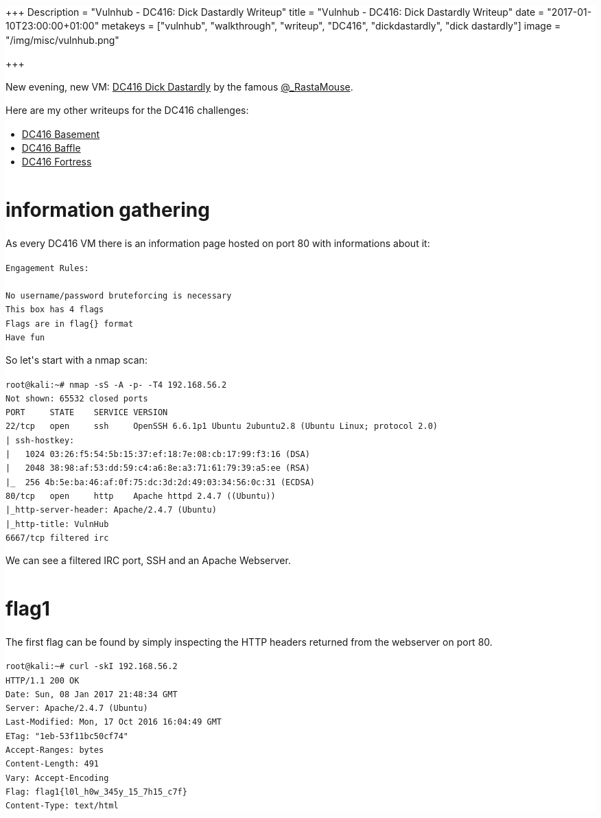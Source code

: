 +++
Description = "Vulnhub - DC416: Dick Dastardly Writeup"
title = "Vulnhub - DC416: Dick Dastardly Writeup"
date = "2017-01-10T23:00:00+01:00"
metakeys = ["vulnhub", "walkthrough", "writeup", "DC416", "dickdastardly", "dick dastardly"]
image = "/img/misc/vulnhub.png"

+++

New evening, new VM: [DC416 Dick Dastardly](https://www.vulnhub.com/entry/dc416-2016,168/) by the famous [@_RastaMouse](https://twitter.com/_RastaMouse).



Here are my other writeups for the DC416 challenges:

* [DC416 Basement](/post/vulnhub_dc416_basement/)
* [DC416 Baffle](/post/vulnhub_dc416_baffle/)
* [DC416 Fortress](/post/vulnhub_dc416_fortress/)

# information gathering
As every DC416 VM there is an information page hosted on port 80 with informations about it:
```
Engagement Rules:

No username/password bruteforcing is necessary
This box has 4 flags
Flags are in flag{} format
Have fun
```

So let's start with a nmap scan:
```
root@kali:~# nmap -sS -A -p- -T4 192.168.56.2
Not shown: 65532 closed ports
PORT     STATE    SERVICE VERSION
22/tcp   open     ssh     OpenSSH 6.6.1p1 Ubuntu 2ubuntu2.8 (Ubuntu Linux; protocol 2.0)
| ssh-hostkey:
|   1024 03:26:f5:54:5b:15:37:ef:18:7e:08:cb:17:99:f3:16 (DSA)
|   2048 38:98:af:53:dd:59:c4:a6:8e:a3:71:61:79:39:a5:ee (RSA)
|_  256 4b:5e:ba:46:af:0f:75:dc:3d:2d:49:03:34:56:0c:31 (ECDSA)
80/tcp   open     http    Apache httpd 2.4.7 ((Ubuntu))
|_http-server-header: Apache/2.4.7 (Ubuntu)
|_http-title: VulnHub
6667/tcp filtered irc
```

We can see a filtered IRC port, SSH and an Apache Webserver.

# flag1

The first flag can be found by simply inspecting the HTTP headers returned from the webserver on port 80.
```
root@kali:~# curl -skI 192.168.56.2
HTTP/1.1 200 OK
Date: Sun, 08 Jan 2017 21:48:34 GMT
Server: Apache/2.4.7 (Ubuntu)
Last-Modified: Mon, 17 Oct 2016 16:04:49 GMT
ETag: "1eb-53f11bc50cf74"
Accept-Ranges: bytes
Content-Length: 491
Vary: Accept-Encoding
Flag: flag1{l0l_h0w_345y_15_7h15_c7f}
Content-Type: text/html
```
